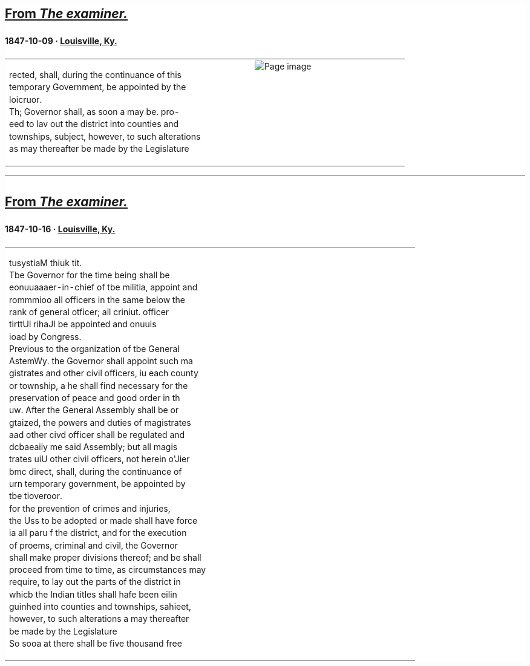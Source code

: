 
## [From _The examiner._](https://www.loc.gov/resource/sn82015050/1847-10-09/ed-1/?sp=1)

#### 1847-10-09 &middot; [Louisville, Ky.](http://dbpedia.org/resource/Louisville%2C_Kentucky)

<table style="width: 100%;"><tr><td style="width: 50%">

  
rected, shall, during the continuance of this  
temporary Government, be appointed by the  
loicruor.  
Th; Governor shall, as soon a may be. pro-  
eed to lav out the district into counties and  
townships, subject, however, to such alterations  
as may thereafter be made by the Legislature
</td><td style="width: 50%; max-height: 75%; margin: auto; display: block;">
<img alt="Page image" src="https://tile.loc.gov/image-services/iiif/service:ndnp:kyu:batch_kyu_albatross_ver01:data:sn82015050:00280763366:1847100901:0072/pct:29.947208446648535,32.97678652708238,12.749960006398975,3.0154756486117433/!600,600/0/default.jpg"/>
</td>
</tr></table>

---

## [From _The examiner._](https://www.loc.gov/resource/sn82015050/1847-10-16/ed-1/?sp=1)

#### 1847-10-16 &middot; [Louisville, Ky.](http://dbpedia.org/resource/Louisville%2C_Kentucky)

<table style="width: 100%;"><tr><td style="width: 50%">

  
tusystiaM thiuk tit.  
Tbe Governor for the time being shall be  
eonuuaaaer-in-chief of tbe militia, appoint and  
rommmioo all officers in the same below the  
rank of general otficer; all criniut. officer  
tirttUl rihaJI be appointed and onuuis­  
ioad by Congress.  
Previous to the organization of tbe General  
AstemWy. the Governor shall appoint such ma­  
gistrates and other civil officers, iu each county  
or township, a he shall find necessary for the  
preservation of peace and good order in th  
uw. After the General Assembly shall be or­  
gtaized, the powers and duties of magistrates  
aad other civd officer shall be regulated and  
dcbaeaiiy me said Assembly; but all magis­  
trates uiU other civil officers, not herein o&#x27;Jier  
bmc direct, shall, during the continuance of  
urn temporary government, be appointed by  
tbe tioveroor.  
for the prevention of crimes and injuries,  
the Uss to be adopted or made shall have force  
ia all paru f the district, and for the execution  
of proems, criminal and civil, the Governor  
shall make proper divisions thereof; and be shall  
proceed from time to time, as circumstances may  
require, to lay out the parts of the district in  
whicb the Indian titles shall hafe been eilin­  
guinhed into counties and townships, sahieet,  
however, to such alterations a may thereafter  
be made by the Legislature  
So sooa at there shall be five thousand free  